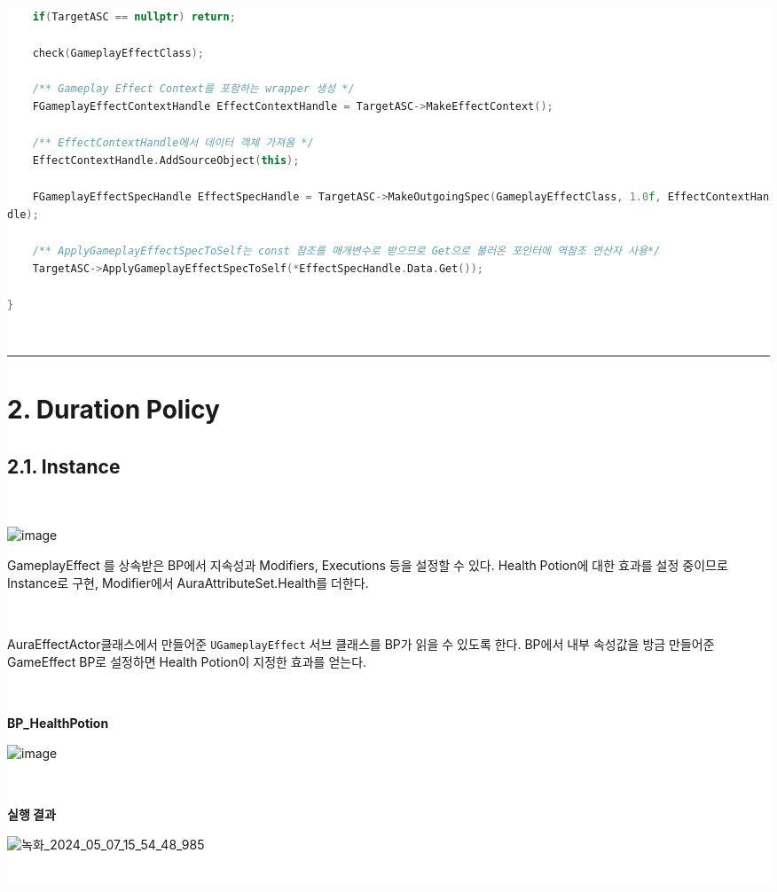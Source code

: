 ```c++
	if(TargetASC == nullptr) return;

	check(GameplayEffectClass);
	
	/** Gameplay Effect Context를 포함하는 wrapper 생성 */
	FGameplayEffectContextHandle EffectContextHandle = TargetASC->MakeEffectContext();

	/** EffectContextHandle에서 데이터 객체 가져옴 */
	EffectContextHandle.AddSourceObject(this);
	
	FGameplayEffectSpecHandle EffectSpecHandle = TargetASC->MakeOutgoingSpec(GameplayEffectClass, 1.0f, EffectContextHandle);

	/** ApplyGameplayEffectSpecToSelf는 const 참조를 매개변수로 받으므로 Get으로 불러온 포인터에 역참조 연산자 사용*/
	TargetASC->ApplyGameplayEffectSpecToSelf(*EffectSpecHandle.Data.Get());
		
}
```

<br>

---

# **2. Duration Policy**

## **2.1. Instance**

<br>

![image](https://github.com/yj59/yj59/assets/93882395/57d74fae-898e-4653-9bc7-c6461ad76934) 

GameplayEffect 를 상속받은 BP에서 지속성과 Modifiers, Executions 등을 설정할 수 있다. Health Potion에 대한 효과를 설정 중이므로 Instance로 구현, Modifier에서 AuraAttributeSet.Health를 더한다.

<br>

AuraEffectActor클래스에서 만들어준 `UGameplayEffect` 서브 클래스를 BP가 읽을 수 있도록 한다. BP에서 내부 속성값을 방금 만들어준 GameEffect BP로 설정하면 Health Potion이 지정한 효과를 얻는다.

<br>

**BP_HealthPotion**

![image](https://github.com/yj59/yj59/assets/93882395/2b97200e-ef45-4348-b133-7780c62174ca)

<br>

**실행 결과**

![녹화_2024_05_07_15_54_48_985](https://github.com/yj59/yj59/assets/93882395/862806d6-02d2-4294-bc5e-3dfb58d41cd6)

<br>
